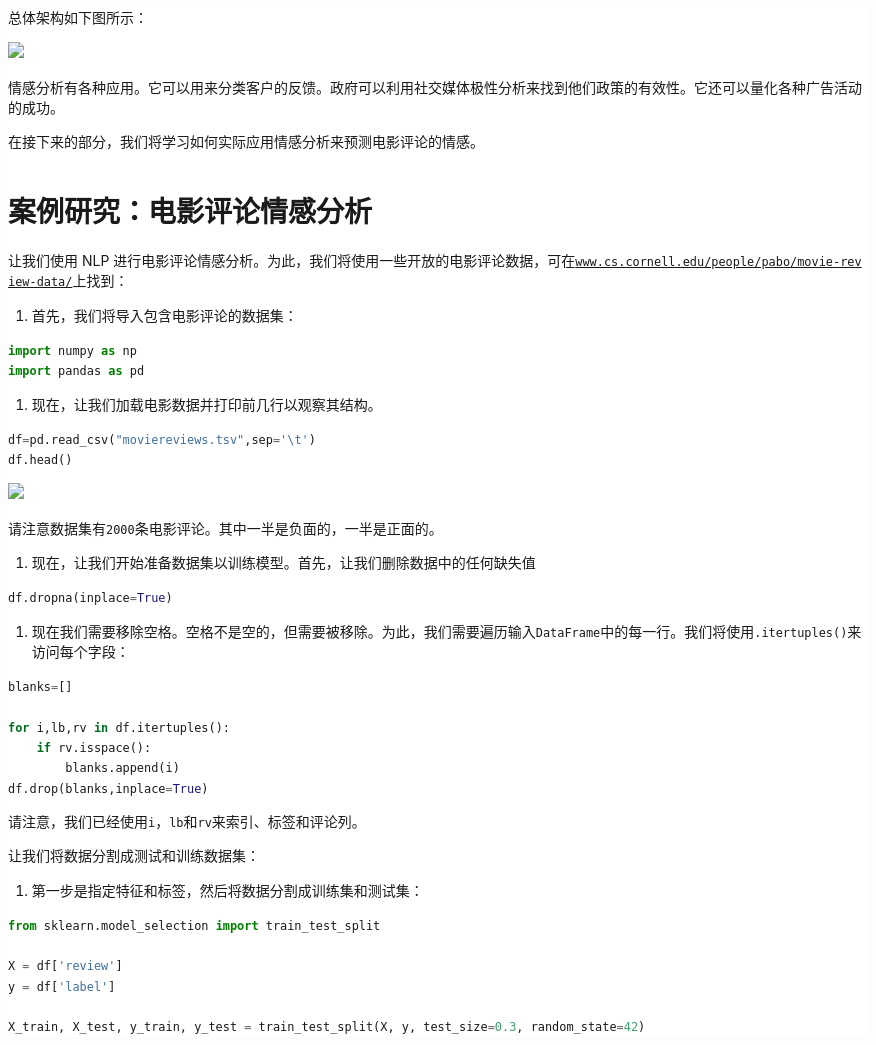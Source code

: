 总体架构如下图所示：

![](img/3dc16321-97c8-4e5e-b815-3584e3e61f97.png)

情感分析有各种应用。它可以用来分类客户的反馈。政府可以利用社交媒体极性分析来找到他们政策的有效性。它还可以量化各种广告活动的成功。

在接下来的部分，我们将学习如何实际应用情感分析来预测电影评论的情感。

# 案例研究：电影评论情感分析

让我们使用 NLP 进行电影评论情感分析。为此，我们将使用一些开放的电影评论数据，可在[`www.cs.cornell.edu/people/pabo/movie-review-data/`](http://www.cs.cornell.edu/people/pabo/movie-review-data/)上找到：

1.  首先，我们将导入包含电影评论的数据集：

```py
import numpy as np
import pandas as pd
```

1.  现在，让我们加载电影数据并打印前几行以观察其结构。

```py
df=pd.read_csv("moviereviews.tsv",sep='\t')
df.head()
```

![](img/d613c48f-67c9-44c0-97b0-db32f368deae.png)

请注意数据集有`2000`条电影评论。其中一半是负面的，一半是正面的。

1.  现在，让我们开始准备数据集以训练模型。首先，让我们删除数据中的任何缺失值

```py
df.dropna(inplace=True)
```

1.  现在我们需要移除空格。空格不是空的，但需要被移除。为此，我们需要遍历输入`DataFrame`中的每一行。我们将使用`.itertuples()`来访问每个字段：

```py
blanks=[] 

for i,lb,rv in df.itertuples():
    if rv.isspace():
        blanks.append(i)
df.drop(blanks,inplace=True)      
```

请注意，我们已经使用`i`，`lb`和`rv`来索引、标签和评论列。

让我们将数据分割成测试和训练数据集：

1.  第一步是指定特征和标签，然后将数据分割成训练集和测试集：

```py
from sklearn.model_selection import train_test_split

X = df['review']
y = df['label']

X_train, X_test, y_train, y_test = train_test_split(X, y, test_size=0.3, random_state=42)
```
